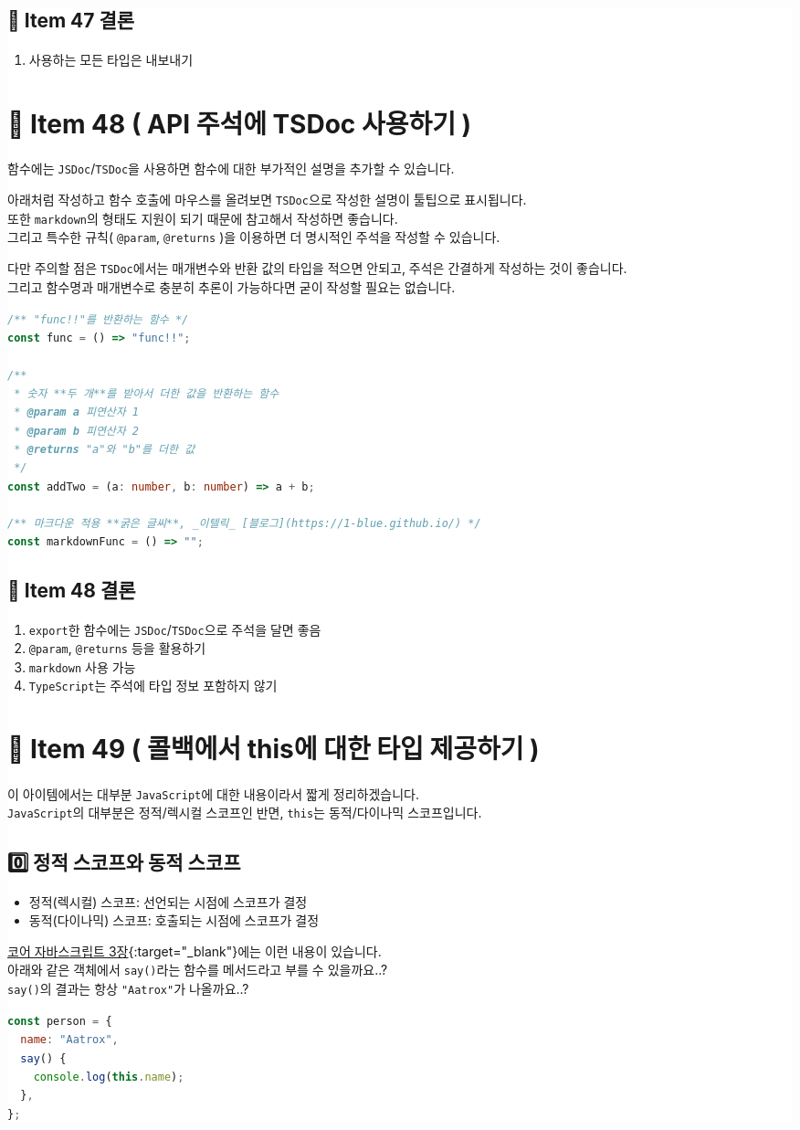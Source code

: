 ## 🎊 Item 47 결론
1. 사용하는 모든 타입은 내보내기

# 📌 Item 48 ( API 주석에 TSDoc 사용하기 )
함수에는 `JSDoc`/`TSDoc`을 사용하면 함수에 대한 부가적인 설명을 추가할 수 있습니다.<br />

아래처럼 작성하고 함수 호출에 마우스를 올려보면 `TSDoc`으로 작성한 설명이 툴팁으로 표시됩니다.<br />
또한 `markdown`의 형태도 지원이 되기 때문에 참고해서 작성하면 좋습니다.<br />
그리고 특수한 규칙( `@param`, `@returns` )을 이용하면 더 명시적인 주석을 작성할 수 있습니다.<br />

다만 주의할 점은 `TSDoc`에서는 매개변수와 반환 값의 타입을 적으면 안되고, 주석은 간결하게 작성하는 것이 좋습니다.<br />
그리고 함수명과 매개변수로 충분히 추론이 가능하다면 굳이 작성할 필요는 없습니다.<br />

```ts
/** "func!!"를 반환하는 함수 */
const func = () => "func!!";

/**
 * 숫자 **두 개**를 받아서 더한 값을 반환하는 함수
 * @param a 피연산자 1
 * @param b 피연산자 2
 * @returns "a"와 "b"를 더한 값
 */
const addTwo = (a: number, b: number) => a + b;

/** 마크다운 적용 **굵은 글씨**, _이텔릭_ [블로그](https://1-blue.github.io/) */
const markdownFunc = () => "";
```

## 🎊 Item 48 결론
1. `export`한 함수에는 `JSDoc`/`TSDoc`으로 주석을 달면 좋음
2. `@param`, `@returns` 등을 활용하기
3. `markdown` 사용 가능
4. `TypeScript`는 주석에 타입 정보 포함하지 않기

# 📌 Item 49 ( 콜백에서 this에 대한 타입 제공하기 )
이 아이템에서는 대부분 `JavaScript`에 대한 내용이라서 짧게 정리하겠습니다.<br />
`JavaScript`의 대부분은 정적/렉시컬 스코프인 반면, `this`는 동적/다이나믹 스코프입니다.<br />

## 0️⃣ 정적 스코프와 동적 스코프
+ 정적(렉시컬) 스코프: 선언되는 시점에 스코프가 결정
+ 동적(다이나믹) 스코프: 호출되는 시점에 스코프가 결정

[코어 자바스크립트 3장](/posts/코어-자바스크립트-3장/#-this-결정-시점){:target="_blank"}에는 이런 내용이 있습니다.<br />
아래와 같은 객체에서 `say()`라는 함수를 메서드라고 부를 수 있을까요..?<br />
`say()`의 결과는 항상 `"Aatrox"`가 나올까요..?<br />

```js
const person = {
  name: "Aatrox",
  say() {
    console.log(this.name);
  },
};
```
